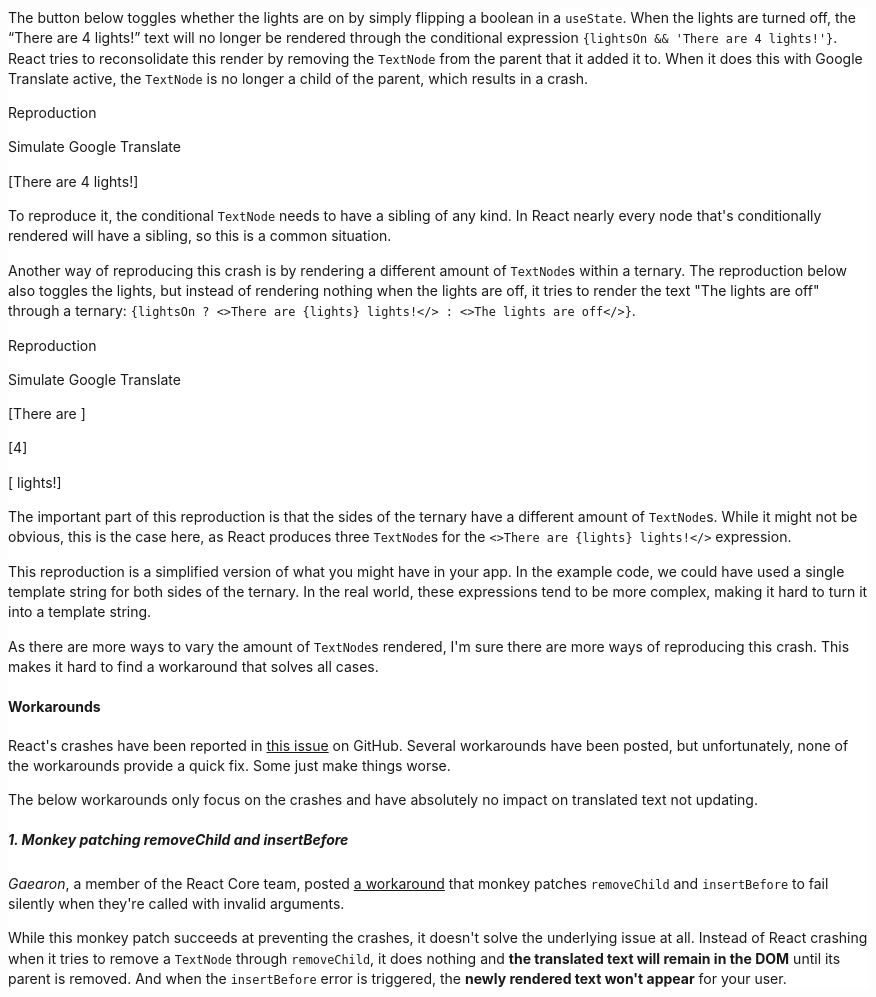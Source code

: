 The button below toggles whether the lights are on by simply flipping a boolean in a `useState`. When the lights are turned off, the “There are 4 lights!” text will no longer be rendered through the conditional expression `{lightsOn && 'There are 4 lights!'}`. React tries to reconsolidate this render by removing the `TextNode` from the parent that it added it to. When it does this with Google Translate active, the `TextNode` is no longer a child of the parent, which results in a crash.

Reproduction

Simulate Google Translate

\[There are 4 lights!\]

To reproduce it, the conditional `TextNode` needs to have a sibling of any kind. In React nearly every node that's conditionally rendered will have a sibling, so this is a common situation.

Another way of reproducing this crash is by rendering a different amount of `TextNode`s within a ternary. The reproduction below also toggles the lights, but instead of rendering nothing when the lights are off, it tries to render the text "The lights are off" through a ternary: `{lightsOn ? <>There are {lights} lights!</> : <>The lights are off</>}`.

Reproduction

Simulate Google Translate

\[There are \]

\[4\]

\[ lights!\]

The important part of this reproduction is that the sides of the ternary have a different amount of `TextNode`s. While it might not be obvious, this is the case here, as React produces three `TextNode`s for the `<>There are {lights} lights!</>` expression.

This reproduction is a simplified version of what you might have in your app. In the example code, we could have used a single template string for both sides of the ternary. In the real world, these expressions tend to be more complex, making it hard to turn it into a template string.

As there are more ways to vary the amount of `TextNode`s rendered, I'm sure there are more ways of reproducing this crash. This makes it hard to find a workaround that solves all cases.

#### Workarounds

React's crashes have been reported in [this issue](https://github.com/facebook/react/issues/11538) on GitHub. Several workarounds have been posted, but unfortunately, none of the workarounds provide a quick fix. Some just make things worse.

The below workarounds only focus on the crashes and have absolutely no impact on translated text not updating.

##### 1\. Monkey patching removeChild and insertBefore

*Gaearon*, a member of the React Core team, posted [a workaround](https://github.com/facebook/react/issues/11538#issuecomment-417504600) that monkey patches `removeChild` and `insertBefore` to fail silently when they're called with invalid arguments.

While this monkey patch succeeds at preventing the crashes, it doesn't solve the underlying issue at all. Instead of React crashing when it tries to remove a `TextNode` through `removeChild`, it does nothing and **the translated text will remain in the DOM** until its parent is removed. And when the `insertBefore` error is triggered, the **newly rendered text won't appear** for your user.
